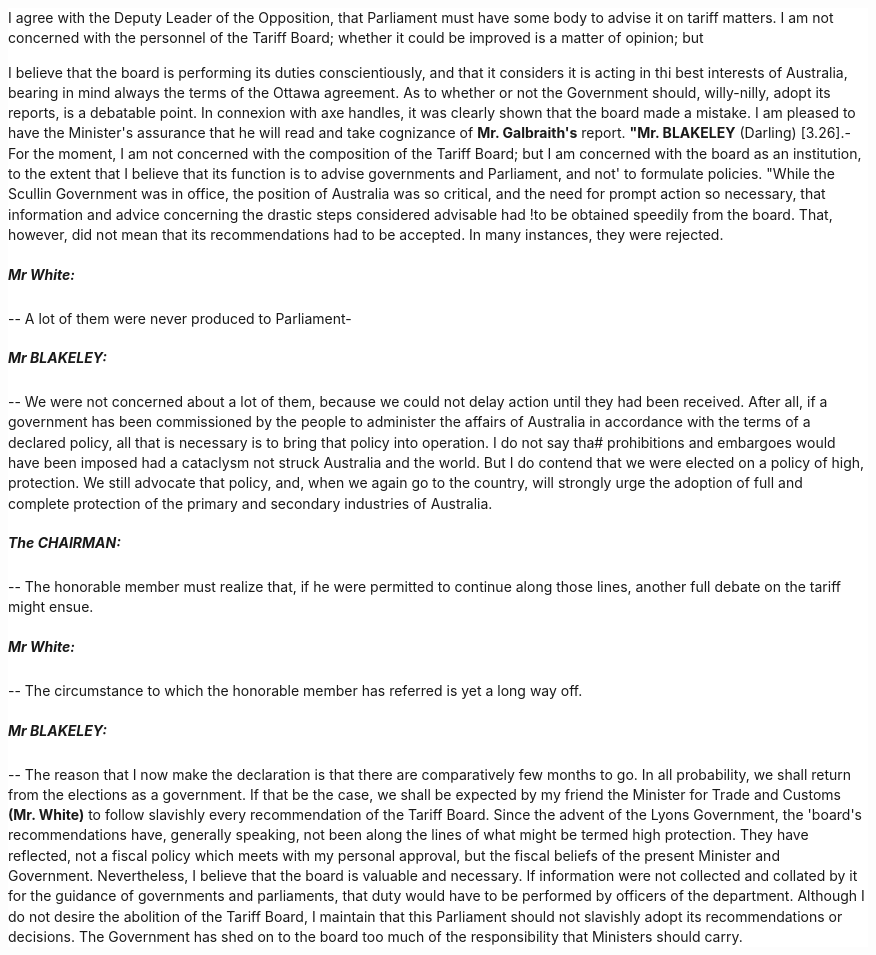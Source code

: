I agree with the Deputy Leader of the Opposition, that Parliament must have some body to advise it on tariff matters. I am not concerned with the personnel of the Tariff Board; whether it could be improved is a matter of opinion; but 

I believe that the board is performing its duties conscientiously, and that it considers it is acting in thi best interests of Australia, bearing in mind always the terms of the Ottawa agreement. As to whether or not the Government should, willy-nilly, adopt its reports, is a debatable point. In connexion with axe handles, it was clearly shown that the board made a mistake. I am pleased to have the Minister's assurance that he will read and take cognizance of  **Mr. Galbraith's**  report.  **"Mr. BLAKELEY**  (Darling) [3.26].- For the moment, I am not concerned with the composition of the Tariff Board; but I am concerned with the board as an institution, to the extent that I believe that its function is to advise governments and Parliament, and not' to formulate policies. "While the Scullin Government was in office, the position of Australia was so critical, and the need for prompt action so necessary, that information and advice concerning the drastic steps considered advisable had !to be obtained speedily from the board. That, however, did not mean that its recommendations had to be accepted. In many instances, they were rejected. 

##### Mr White:

--  A lot of them were never produced to Parliament- 

##### Mr BLAKELEY:

-- We were not concerned about a lot of them, because we could not delay action until they had been received. After all, if a government has been commissioned by the people to administer the affairs of Australia in accordance with the terms of a declared policy, all that is necessary is to bring that policy into operation. I do not say tha# prohibitions and embargoes would have been imposed had a cataclysm not struck Australia and the world. But I do contend that we were elected on a policy of high, protection. We still advocate that policy, and, when we again go to the country, will strongly urge the adoption of full and complete protection of the primary and secondary industries of Australia. 

##### The CHAIRMAN:

-- The honorable member must realize that, if he were permitted to continue along those lines, another full debate on the tariff might ensue. 

##### Mr White:

--  The circumstance to which the honorable member has referred is yet a long way off. 

##### Mr BLAKELEY:

-- The reason that I now make the declaration is that there are comparatively few months to go. In all probability, we shall return from the elections as a government. If that be the case, we shall be expected by my friend the Minister for Trade and Customs  **(Mr. White)**  to follow slavishly every recommendation of the Tariff Board. Since the advent of the Lyons Government, the 'board's recommendations have, generally speaking, not been along the lines of what might be termed high protection. They have reflected, not a fiscal policy which meets with my personal approval, but the fiscal beliefs of the present  Minister  and Government. Nevertheless, I believe that the board is valuable and necessary. If information were not collected and collated by it for the guidance of governments and parliaments, that duty would have to be performed by officers of the department. Although I do not desire the abolition of the Tariff Board, I maintain that this Parliament should not slavishly adopt its recommendations or decisions. The Government has shed on to the board too much of the responsibility that Ministers should carry. 
